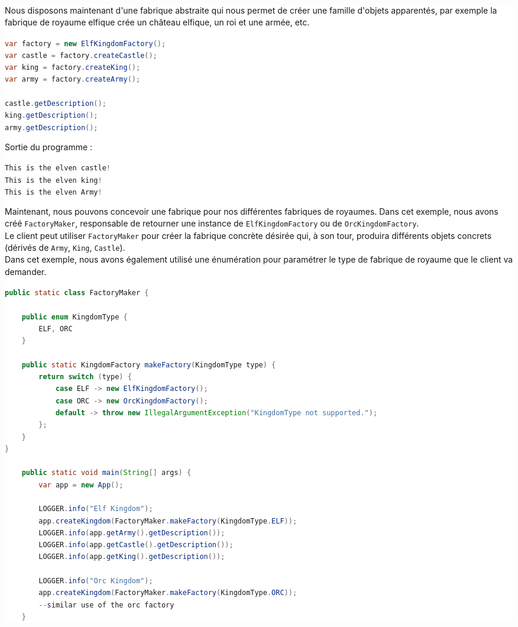 Nous disposons maintenant d'une fabrique abstraite qui nous permet de créer une famille d'objets apparentés, par exemple la fabrique de royaume elfique crée un château elfique, un roi et une armée, etc.

```java
var factory = new ElfKingdomFactory();
var castle = factory.createCastle();
var king = factory.createKing();
var army = factory.createArmy();

castle.getDescription();
king.getDescription();
army.getDescription();
```

Sortie du programme :

```java
This is the elven castle!
This is the elven king!
This is the elven Army!
```

Maintenant, nous pouvons concevoir une fabrique pour nos différentes fabriques de royaumes. Dans cet exemple, nous avons créé `FactoryMaker`, responsable de retourner une instance de `ElfKingdomFactory` ou de `OrcKingdomFactory`.  
Le client peut utiliser `FactoryMaker` pour créer la fabrique concrète désirée qui, à son tour, produira différents objets concrets (dérivés de `Army`, `King`, `Castle`).  
Dans cet exemple, nous avons également utilisé une énumération pour paramétrer le type de fabrique de royaume que le client va demander.

```java
public static class FactoryMaker {

    public enum KingdomType {
        ELF, ORC
    }

    public static KingdomFactory makeFactory(KingdomType type) {
        return switch (type) {
            case ELF -> new ElfKingdomFactory();
            case ORC -> new OrcKingdomFactory();
            default -> throw new IllegalArgumentException("KingdomType not supported.");
        };
    }
}

    public static void main(String[] args) {
        var app = new App();

        LOGGER.info("Elf Kingdom");
        app.createKingdom(FactoryMaker.makeFactory(KingdomType.ELF));
        LOGGER.info(app.getArmy().getDescription());
        LOGGER.info(app.getCastle().getDescription());
        LOGGER.info(app.getKing().getDescription());

        LOGGER.info("Orc Kingdom");
        app.createKingdom(FactoryMaker.makeFactory(KingdomType.ORC));
        --similar use of the orc factory
    }
```
